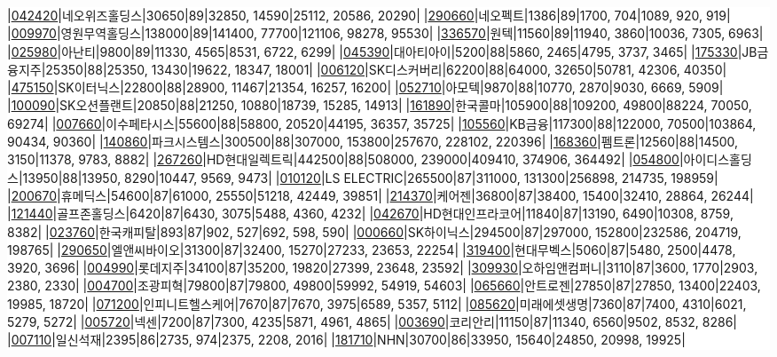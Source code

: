 |[042420](https://finance.daum.net/quotes/A042420)|네오위즈홀딩스|30650|89|32850, 14590|25112, 20586, 20290|
|[290660](https://finance.daum.net/quotes/A290660)|네오펙트|1386|89|1700, 704|1089, 920, 919|
|[009970](https://finance.daum.net/quotes/A009970)|영원무역홀딩스|138000|89|141400, 77700|121106, 98278, 95530|
|[336570](https://finance.daum.net/quotes/A336570)|원텍|11560|89|11940, 3860|10036, 7305, 6963|
|[025980](https://finance.daum.net/quotes/A025980)|아난티|9800|89|11330, 4565|8531, 6722, 6299|
|[045390](https://finance.daum.net/quotes/A045390)|대아티아이|5200|88|5860, 2465|4795, 3737, 3465|
|[175330](https://finance.daum.net/quotes/A175330)|JB금융지주|25350|88|25350, 13430|19622, 18347, 18001|
|[006120](https://finance.daum.net/quotes/A006120)|SK디스커버리|62200|88|64000, 32650|50781, 42306, 40350|
|[475150](https://finance.daum.net/quotes/A475150)|SK이터닉스|22800|88|28900, 11467|21354, 16257, 16200|
|[052710](https://finance.daum.net/quotes/A052710)|아모텍|9870|88|10770, 2870|9030, 6669, 5909|
|[100090](https://finance.daum.net/quotes/A100090)|SK오션플랜트|20850|88|21250, 10880|18739, 15285, 14913|
|[161890](https://finance.daum.net/quotes/A161890)|한국콜마|105900|88|109200, 49800|88224, 70050, 69274|
|[007660](https://finance.daum.net/quotes/A007660)|이수페타시스|55600|88|58800, 20520|44195, 36357, 35725|
|[105560](https://finance.daum.net/quotes/A105560)|KB금융|117300|88|122000, 70500|103864, 90434, 90360|
|[140860](https://finance.daum.net/quotes/A140860)|파크시스템스|300500|88|307000, 153800|257670, 228102, 220396|
|[168360](https://finance.daum.net/quotes/A168360)|펨트론|12560|88|14500, 3150|11378, 9783, 8882|
|[267260](https://finance.daum.net/quotes/A267260)|HD현대일렉트릭|442500|88|508000, 239000|409410, 374906, 364492|
|[054800](https://finance.daum.net/quotes/A054800)|아이디스홀딩스|13950|88|13950, 8290|10447, 9569, 9473|
|[010120](https://finance.daum.net/quotes/A010120)|LS ELECTRIC|265500|87|311000, 131300|256898, 214735, 198959|
|[200670](https://finance.daum.net/quotes/A200670)|휴메딕스|54600|87|61000, 25550|51218, 42449, 39851|
|[214370](https://finance.daum.net/quotes/A214370)|케어젠|36800|87|38400, 15400|32410, 28864, 26244|
|[121440](https://finance.daum.net/quotes/A121440)|골프존홀딩스|6420|87|6430, 3075|5488, 4360, 4232|
|[042670](https://finance.daum.net/quotes/A042670)|HD현대인프라코어|11840|87|13190, 6490|10308, 8759, 8382|
|[023760](https://finance.daum.net/quotes/A023760)|한국캐피탈|893|87|902, 527|692, 598, 590|
|[000660](https://finance.daum.net/quotes/A000660)|SK하이닉스|294500|87|297000, 152800|232586, 204719, 198765|
|[290650](https://finance.daum.net/quotes/A290650)|엘앤씨바이오|31300|87|32400, 15270|27233, 23653, 22254|
|[319400](https://finance.daum.net/quotes/A319400)|현대무벡스|5060|87|5480, 2500|4478, 3920, 3696|
|[004990](https://finance.daum.net/quotes/A004990)|롯데지주|34100|87|35200, 19820|27399, 23648, 23592|
|[309930](https://finance.daum.net/quotes/A309930)|오하임앤컴퍼니|3110|87|3600, 1770|2903, 2380, 2330|
|[004700](https://finance.daum.net/quotes/A004700)|조광피혁|79800|87|79800, 49800|59992, 54919, 54603|
|[065660](https://finance.daum.net/quotes/A065660)|안트로젠|27850|87|27850, 13400|22403, 19985, 18720|
|[071200](https://finance.daum.net/quotes/A071200)|인피니트헬스케어|7670|87|7670, 3975|6589, 5357, 5112|
|[085620](https://finance.daum.net/quotes/A085620)|미래에셋생명|7360|87|7400, 4310|6021, 5279, 5272|
|[005720](https://finance.daum.net/quotes/A005720)|넥센|7200|87|7300, 4235|5871, 4961, 4865|
|[003690](https://finance.daum.net/quotes/A003690)|코리안리|11150|87|11340, 6560|9502, 8532, 8286|
|[007110](https://finance.daum.net/quotes/A007110)|일신석재|2395|86|2735, 974|2375, 2208, 2016|
|[181710](https://finance.daum.net/quotes/A181710)|NHN|30700|86|33950, 15640|24850, 20998, 19925|